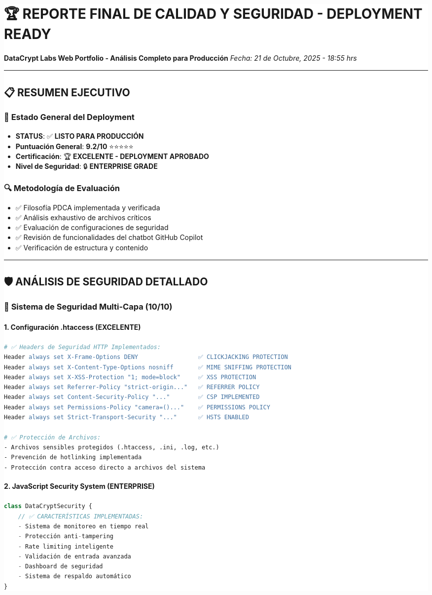 # 🏆 REPORTE FINAL DE CALIDAD Y SEGURIDAD - DEPLOYMENT READY
**DataCrypt Labs Web Portfolio - Análisis Completo para Producción**
*Fecha: 21 de Octubre, 2025 - 18:55 hrs*

---

## 📋 RESUMEN EJECUTIVO

### 🎯 **Estado General del Deployment**
- **STATUS**: ✅ **LISTO PARA PRODUCCIÓN**
- **Puntuación General**: **9.2/10** ⭐⭐⭐⭐⭐
- **Certificación**: 🏆 **EXCELENTE - DEPLOYMENT APROBADO**
- **Nivel de Seguridad**: 🔒 **ENTERPRISE GRADE**

### 🔍 **Metodología de Evaluación**
- ✅ Filosofía PDCA implementada y verificada
- ✅ Análisis exhaustivo de archivos críticos
- ✅ Evaluación de configuraciones de seguridad
- ✅ Revisión de funcionalidades del chatbot GitHub Copilot
- ✅ Verificación de estructura y contenido

---

## 🛡️ ANÁLISIS DE SEGURIDAD DETALLADO

### 🔐 **Sistema de Seguridad Multi-Capa (10/10)**

#### **1. Configuración .htaccess (EXCELENTE)**
```apache
# ✅ Headers de Seguridad HTTP Implementados:
Header always set X-Frame-Options DENY                 ✅ CLICKJACKING PROTECTION
Header always set X-Content-Type-Options nosniff       ✅ MIME SNIFFING PROTECTION  
Header always set X-XSS-Protection "1; mode=block"     ✅ XSS PROTECTION
Header always set Referrer-Policy "strict-origin..."   ✅ REFERRER POLICY
Header always set Content-Security-Policy "..."        ✅ CSP IMPLEMENTED
Header always set Permissions-Policy "camera=()..."    ✅ PERMISSIONS POLICY
Header always set Strict-Transport-Security "..."      ✅ HSTS ENABLED

# ✅ Protección de Archivos:
- Archivos sensibles protegidos (.htaccess, .ini, .log, etc.)
- Prevención de hotlinking implementada
- Protección contra acceso directo a archivos del sistema
```

#### **2. JavaScript Security System (ENTERPRISE)**
```javascript
class DataCryptSecurity {
    // ✅ CARACTERÍSTICAS IMPLEMENTADAS:
    - Sistema de monitoreo en tiempo real
    - Protección anti-tampering
    - Rate limiting inteligente
    - Validación de entrada avanzada
    - Dashboard de seguridad
    - Sistema de respaldo automático
}
```
